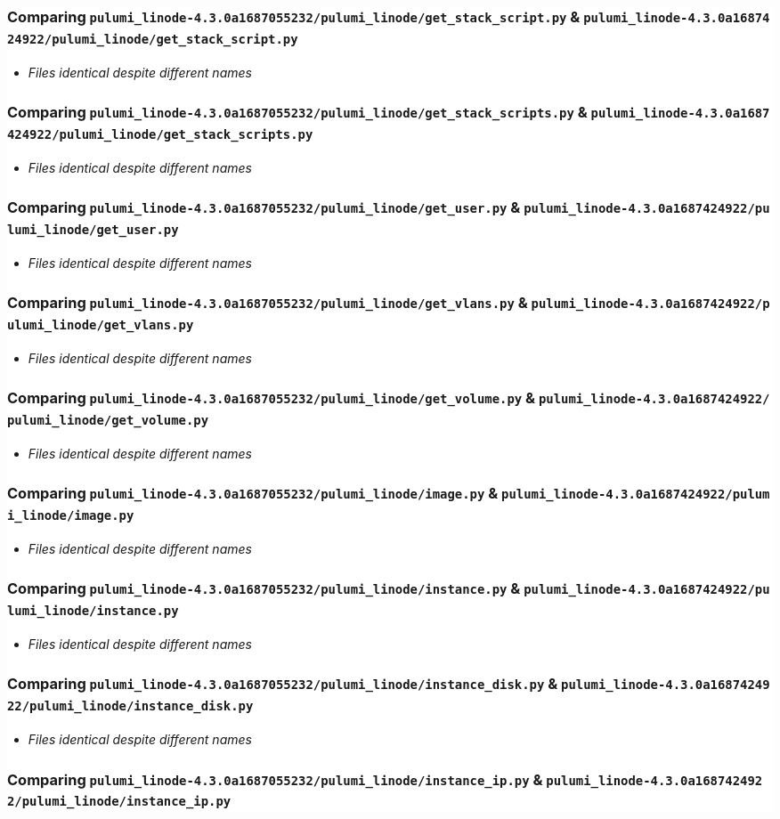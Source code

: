 ```diff
```

### Comparing `pulumi_linode-4.3.0a1687055232/pulumi_linode/get_stack_script.py` & `pulumi_linode-4.3.0a1687424922/pulumi_linode/get_stack_script.py`

 * *Files identical despite different names*

### Comparing `pulumi_linode-4.3.0a1687055232/pulumi_linode/get_stack_scripts.py` & `pulumi_linode-4.3.0a1687424922/pulumi_linode/get_stack_scripts.py`

 * *Files identical despite different names*

### Comparing `pulumi_linode-4.3.0a1687055232/pulumi_linode/get_user.py` & `pulumi_linode-4.3.0a1687424922/pulumi_linode/get_user.py`

 * *Files identical despite different names*

### Comparing `pulumi_linode-4.3.0a1687055232/pulumi_linode/get_vlans.py` & `pulumi_linode-4.3.0a1687424922/pulumi_linode/get_vlans.py`

 * *Files identical despite different names*

### Comparing `pulumi_linode-4.3.0a1687055232/pulumi_linode/get_volume.py` & `pulumi_linode-4.3.0a1687424922/pulumi_linode/get_volume.py`

 * *Files identical despite different names*

### Comparing `pulumi_linode-4.3.0a1687055232/pulumi_linode/image.py` & `pulumi_linode-4.3.0a1687424922/pulumi_linode/image.py`

 * *Files identical despite different names*

### Comparing `pulumi_linode-4.3.0a1687055232/pulumi_linode/instance.py` & `pulumi_linode-4.3.0a1687424922/pulumi_linode/instance.py`

 * *Files identical despite different names*

### Comparing `pulumi_linode-4.3.0a1687055232/pulumi_linode/instance_disk.py` & `pulumi_linode-4.3.0a1687424922/pulumi_linode/instance_disk.py`

 * *Files identical despite different names*

### Comparing `pulumi_linode-4.3.0a1687055232/pulumi_linode/instance_ip.py` & `pulumi_linode-4.3.0a1687424922/pulumi_linode/instance_ip.py`
